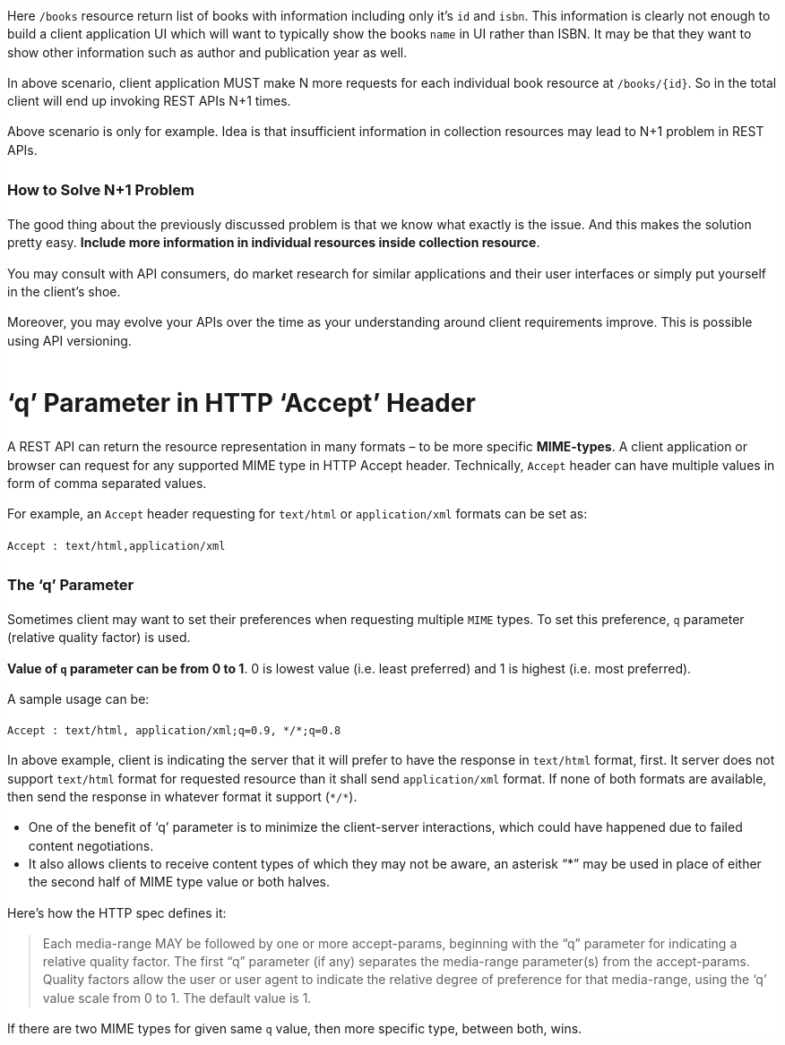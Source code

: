 Here ```/books``` resource return list of books with information including only it’s ```id``` and ```isbn```. This information is clearly not enough to build a client application UI which will want to typically show the books ```name``` in UI rather than ISBN. It may be that they want to show other information such as author and publication year as well.

In above scenario, client application MUST make N more requests for each individual book resource at ```/books/{id}```. So in the total client will end up invoking REST APIs N+1 times.

Above scenario is only for example. Idea is that insufficient information in collection resources may lead to N+1 problem in REST APIs.

### How to Solve N+1 Problem

The good thing about the previously discussed problem is that we know what exactly is the issue. And this makes the solution pretty easy. **Include more information in individual resources inside collection resource**.

You may consult with API consumers, do market research for similar applications and their user interfaces or simply put yourself in the client’s shoe.

Moreover, you may evolve your APIs over the time as your understanding around client requirements improve. This is possible using API versioning.

# ‘q’ Parameter in HTTP ‘Accept’ Header

A REST API can return the resource representation in many formats – to be more specific **MIME-types**. A client application or browser can request for any supported MIME type in HTTP Accept header. Technically, ```Accept``` header can have multiple values in form of comma separated values.

For example, an ```Accept``` header requesting for ```text/html``` or ```application/xml``` formats can be set as:

```Accept : text/html,application/xml```

### The ‘q’ Parameter

Sometimes client may want to set their preferences when requesting multiple ```MIME``` types. To set this preference, ```q``` parameter (relative quality factor) is used.

**Value of ```q``` parameter can be from 0 to 1**. 0 is lowest value (i.e. least preferred) and 1 is highest (i.e. most preferred).

A sample usage can be:

```Accept : text/html, application/xml;q=0.9, */*;q=0.8```

In above example, client is indicating the server that it will prefer to have the response in ```text/html``` format, first. It server does not support ```text/html``` format for requested resource than it shall send ```application/xml``` format. If none of both formats are available, then send the response in whatever format it support (```*/*```).

- One of the benefit of ‘q’ parameter is to minimize the client-server interactions, which could have happened due to failed content negotiations.
- It also allows clients to receive content types of which they may not be aware, an asterisk “*” may be used in place of either the second half of MIME type value or both halves.

Here’s how the HTTP spec defines it:

> Each media-range MAY be followed by one or more accept-params, beginning with the “q” parameter for indicating a relative quality factor. The first “q” parameter (if any) separates the media-range parameter(s) from the accept-params. Quality factors allow the user or user agent to indicate the relative degree of preference for that media-range, using the ‘q’ value scale from 0 to 1. The default value is 1.

If there are two MIME types for given same ```q``` value, then more specific type, between both, wins.
```